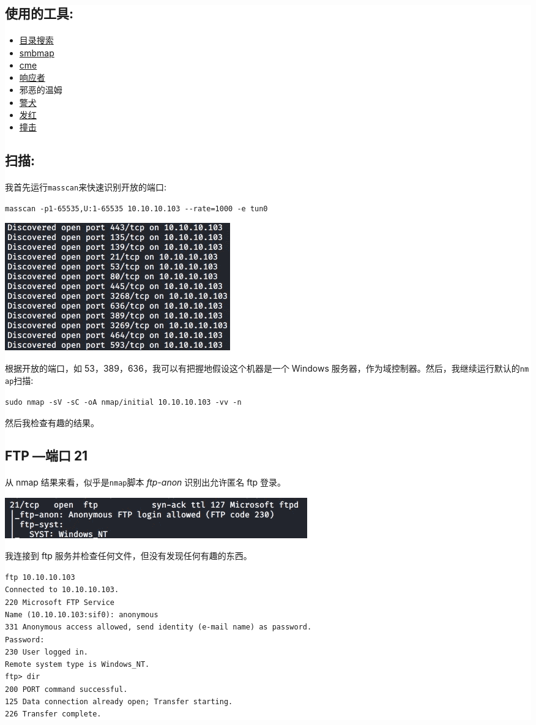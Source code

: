 ## 使用的工具:

*   [目录搜索](https://github.com/maurosoria/dirsearch)
*   [smbmap](https://github.com/ShawnDEvans/smbmap)
*   [cme](https://github.com/byt3bl33d3r/CrackMapExec)
*   [响应者](https://github.com/SpiderLabs/Responder)
*   邪恶的温姆
*   [警犬](https://github.com/BloodHoundAD/BloodHound)
*   [发红](https://github.com/GhostPack/Rubeus)
*   [撞击](https://github.com/SecureAuthCorp/impacket)

## 扫描:

我首先运行`masscan`来快速识别开放的端口:

```
masscan -p1-65535,U:1-65535 10.10.10.103 --rate=1000 -e tun0
```

![](img/ad024b210b5cfdc0099357006b38b17e.png)

根据开放的端口，如 53，389，636，我可以有把握地假设这个机器是一个 Windows 服务器，作为域控制器。然后，我继续运行默认的`nmap`扫描:

```
sudo nmap -sV -sC -oA nmap/initial 10.10.10.103 -vv -n
```

然后我检查有趣的结果。

## FTP —端口 21

从 nmap 结果来看，似乎是`nmap`脚本 *ftp-anon* 识别出允许匿名 ftp 登录。

![](img/0f48fadb2f24cce7732e46343c69fc2f.png)

我连接到 ftp 服务并检查任何文件，但没有发现任何有趣的东西。

```
ftp 10.10.10.103 
Connected to 10.10.10.103.
220 Microsoft FTP Service
Name (10.10.10.103:sif0): anonymous
331 Anonymous access allowed, send identity (e-mail name) as password.
Password:
230 User logged in.
Remote system type is Windows_NT.
ftp> dir
200 PORT command successful.
125 Data connection already open; Transfer starting.
226 Transfer complete.
```
